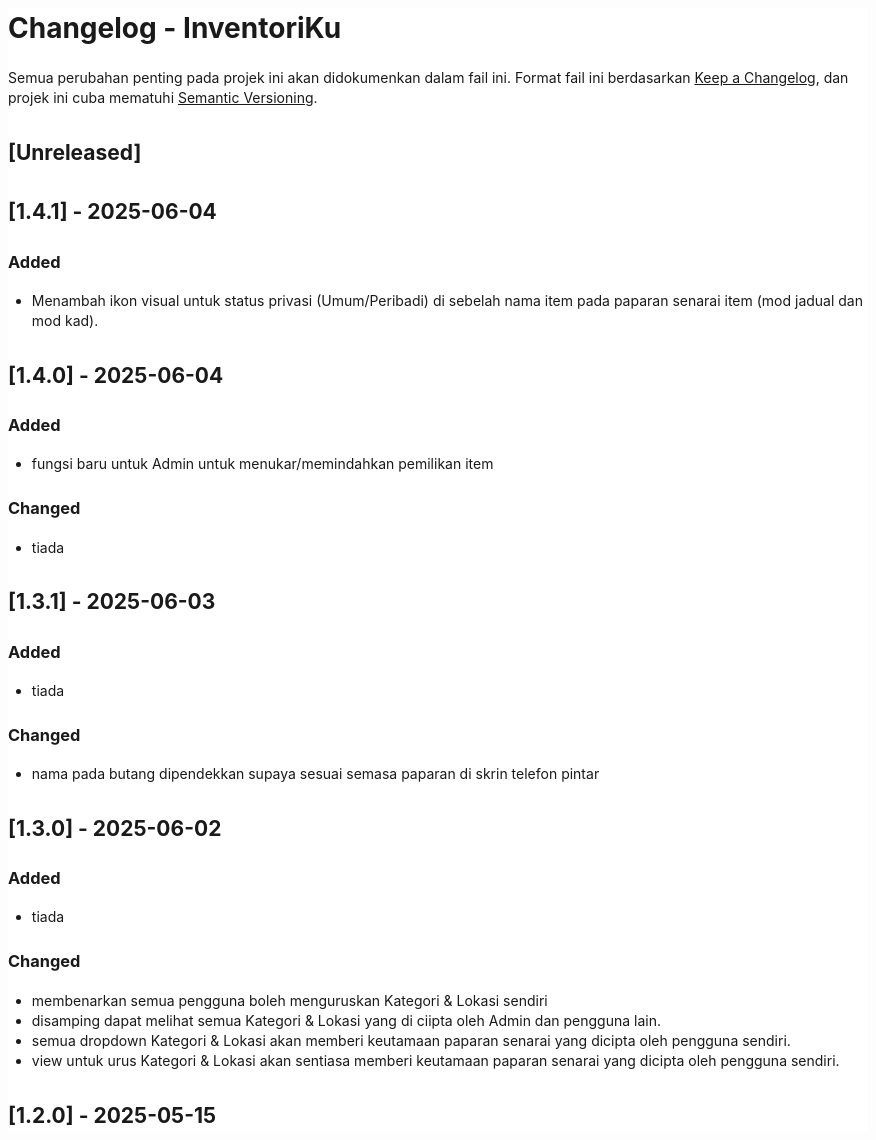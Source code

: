 # Changelog - InventoriKu

Semua perubahan penting pada projek ini akan didokumenkan dalam fail ini.
Format fail ini berdasarkan [Keep a Changelog](https://keepachangelog.com/en/1.0.0/),
dan projek ini cuba mematuhi [Semantic Versioning](https://semver.org/spec/v2.0.0.html).

## [Unreleased]

## [1.4.1] - 2025-06-04 

### Added
- Menambah ikon visual untuk status privasi (Umum/Peribadi) di sebelah nama item pada paparan senarai item (mod jadual dan mod kad).

## [1.4.0] - 2025-06-04 

### Added
- fungsi baru untuk Admin untuk menukar/memindahkan pemilikan item

### Changed
- tiada

## [1.3.1] - 2025-06-03 

### Added
- tiada

### Changed
- nama pada butang dipendekkan supaya sesuai semasa paparan di skrin telefon pintar

## [1.3.0] - 2025-06-02 

### Added
- tiada

### Changed
- membenarkan semua pengguna boleh menguruskan Kategori & Lokasi sendiri
- disamping dapat melihat semua Kategori & Lokasi yang di ciipta oleh Admin dan pengguna lain.
- semua dropdown Kategori & Lokasi akan memberi keutamaan paparan senarai yang dicipta oleh pengguna sendiri.
- view untuk urus Kategori & Lokasi akan sentiasa memberi keutamaan paparan senarai yang dicipta oleh pengguna sendiri.

## [1.2.0] - 2025-05-15 
